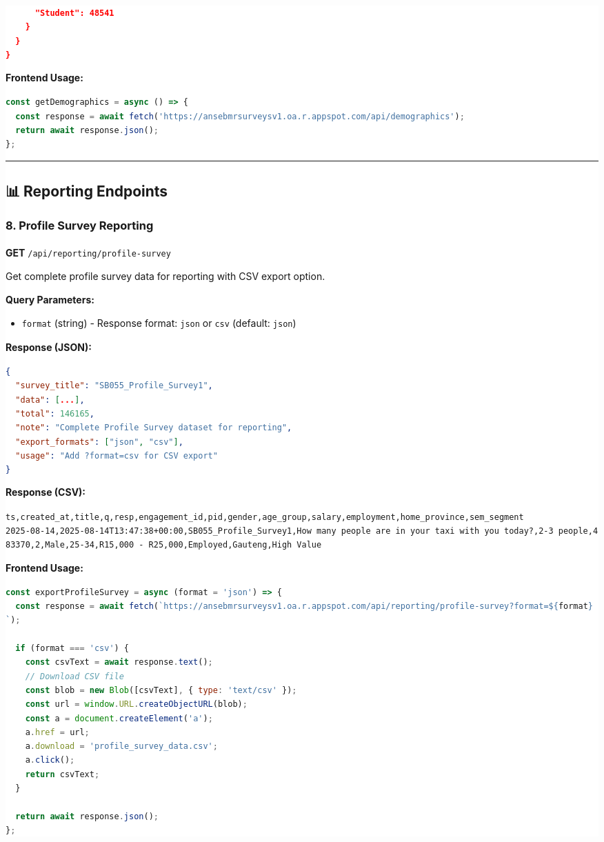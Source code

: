 ```json
      "Student": 48541
    }
  }
}
```

**Frontend Usage:**
```javascript
const getDemographics = async () => {
  const response = await fetch('https://ansebmrsurveysv1.oa.r.appspot.com/api/demographics');
  return await response.json();
};
```

---

## 📊 Reporting Endpoints

### 8. Profile Survey Reporting
**GET** `/api/reporting/profile-survey`

Get complete profile survey data for reporting with CSV export option.

**Query Parameters:**
- `format` (string) - Response format: `json` or `csv` (default: `json`)

**Response (JSON):**
```json
{
  "survey_title": "SB055_Profile_Survey1",
  "data": [...],
  "total": 146165,
  "note": "Complete Profile Survey dataset for reporting",
  "export_formats": ["json", "csv"],
  "usage": "Add ?format=csv for CSV export"
}
```

**Response (CSV):**
```csv
ts,created_at,title,q,resp,engagement_id,pid,gender,age_group,salary,employment,home_province,sem_segment
2025-08-14,2025-08-14T13:47:38+00:00,SB055_Profile_Survey1,How many people are in your taxi with you today?,2-3 people,483370,2,Male,25-34,R15,000 - R25,000,Employed,Gauteng,High Value
```

**Frontend Usage:**
```javascript
const exportProfileSurvey = async (format = 'json') => {
  const response = await fetch(`https://ansebmrsurveysv1.oa.r.appspot.com/api/reporting/profile-survey?format=${format}`);
  
  if (format === 'csv') {
    const csvText = await response.text();
    // Download CSV file
    const blob = new Blob([csvText], { type: 'text/csv' });
    const url = window.URL.createObjectURL(blob);
    const a = document.createElement('a');
    a.href = url;
    a.download = 'profile_survey_data.csv';
    a.click();
    return csvText;
  }
  
  return await response.json();
};
```